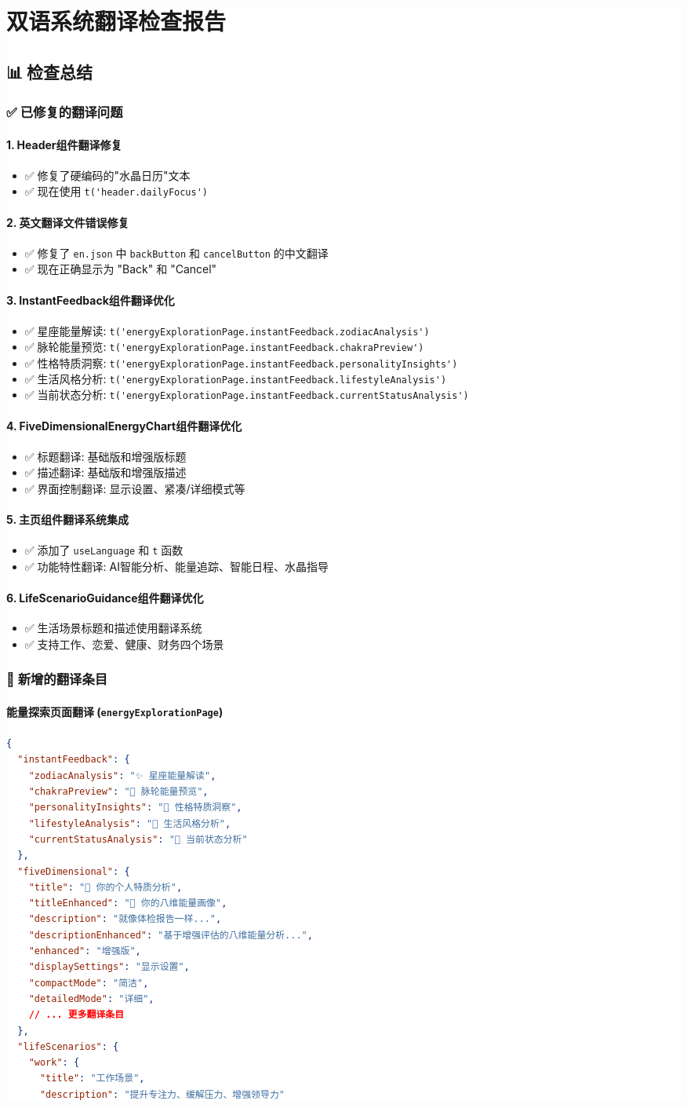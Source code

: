 # 双语系统翻译检查报告

## 📊 检查总结

### ✅ **已修复的翻译问题**

#### 1. **Header组件翻译修复**
- ✅ 修复了硬编码的"水晶日历"文本
- ✅ 现在使用 `t('header.dailyFocus')` 

#### 2. **英文翻译文件错误修复**
- ✅ 修复了 `en.json` 中 `backButton` 和 `cancelButton` 的中文翻译
- ✅ 现在正确显示为 "Back" 和 "Cancel"

#### 3. **InstantFeedback组件翻译优化**
- ✅ 星座能量解读: `t('energyExplorationPage.instantFeedback.zodiacAnalysis')`
- ✅ 脉轮能量预览: `t('energyExplorationPage.instantFeedback.chakraPreview')`
- ✅ 性格特质洞察: `t('energyExplorationPage.instantFeedback.personalityInsights')`
- ✅ 生活风格分析: `t('energyExplorationPage.instantFeedback.lifestyleAnalysis')`
- ✅ 当前状态分析: `t('energyExplorationPage.instantFeedback.currentStatusAnalysis')`

#### 4. **FiveDimensionalEnergyChart组件翻译优化**
- ✅ 标题翻译: 基础版和增强版标题
- ✅ 描述翻译: 基础版和增强版描述
- ✅ 界面控制翻译: 显示设置、紧凑/详细模式等

#### 5. **主页组件翻译系统集成**
- ✅ 添加了 `useLanguage` 和 `t` 函数
- ✅ 功能特性翻译: AI智能分析、能量追踪、智能日程、水晶指导

#### 6. **LifeScenarioGuidance组件翻译优化**
- ✅ 生活场景标题和描述使用翻译系统
- ✅ 支持工作、恋爱、健康、财务四个场景

### 📝 **新增的翻译条目**

#### 能量探索页面翻译 (`energyExplorationPage`)
```json
{
  "instantFeedback": {
    "zodiacAnalysis": "✨ 星座能量解读",
    "chakraPreview": "🌟 脉轮能量预览",
    "personalityInsights": "🧠 性格特质洞察",
    "lifestyleAnalysis": "🎨 生活风格分析",
    "currentStatusAnalysis": "💫 当前状态分析"
  },
  "fiveDimensional": {
    "title": "🌟 你的个人特质分析",
    "titleEnhanced": "🌟 你的八维能量画像",
    "description": "就像体检报告一样...",
    "descriptionEnhanced": "基于增强评估的八维能量分析...",
    "enhanced": "增强版",
    "displaySettings": "显示设置",
    "compactMode": "简洁",
    "detailedMode": "详细",
    // ... 更多翻译条目
  },
  "lifeScenarios": {
    "work": {
      "title": "工作场景",
      "description": "提升专注力、缓解压力、增强领导力"
```